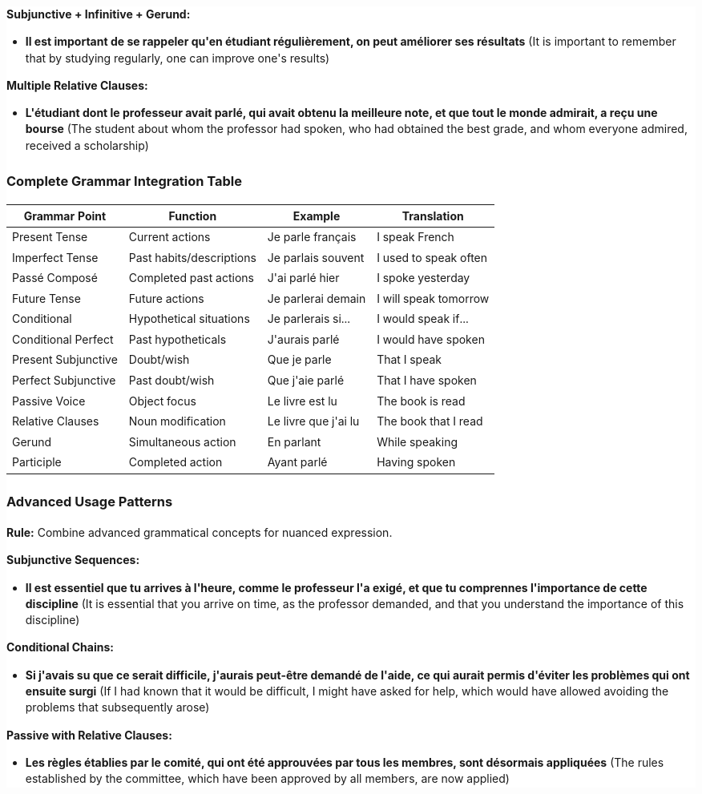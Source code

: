 **Subjunctive + Infinitive + Gerund:**
- **Il est important de se rappeler qu'en étudiant régulièrement, on peut améliorer ses résultats**
  (It is important to remember that by studying regularly, one can improve one's results)

**Multiple Relative Clauses:**
- **L'étudiant dont le professeur avait parlé, qui avait obtenu la meilleure note, et que tout le monde admirait, a reçu une bourse**
  (The student about whom the professor had spoken, who had obtained the best grade, and whom everyone admired, received a scholarship)

### Complete Grammar Integration Table

| Grammar Point | Function | Example | Translation |
|---------------|----------|---------|-------------|
| Present Tense | Current actions | Je parle français | I speak French |
| Imperfect Tense | Past habits/descriptions | Je parlais souvent | I used to speak often |
| Passé Composé | Completed past actions | J'ai parlé hier | I spoke yesterday |
| Future Tense | Future actions | Je parlerai demain | I will speak tomorrow |
| Conditional | Hypothetical situations | Je parlerais si... | I would speak if... |
| Conditional Perfect | Past hypotheticals | J'aurais parlé | I would have spoken |
| Present Subjunctive | Doubt/wish | Que je parle | That I speak |
| Perfect Subjunctive | Past doubt/wish | Que j'aie parlé | That I have spoken |
| Passive Voice | Object focus | Le livre est lu | The book is read |
| Relative Clauses | Noun modification | Le livre que j'ai lu | The book that I read |
| Gerund | Simultaneous action | En parlant | While speaking |
| Participle | Completed action | Ayant parlé | Having spoken |

### Advanced Usage Patterns

**Rule:** Combine advanced grammatical concepts for nuanced expression.

**Subjunctive Sequences:**
- **Il est essentiel que tu arrives à l'heure, comme le professeur l'a exigé, et que tu comprennes l'importance de cette discipline**
  (It is essential that you arrive on time, as the professor demanded, and that you understand the importance of this discipline)

**Conditional Chains:**
- **Si j'avais su que ce serait difficile, j'aurais peut-être demandé de l'aide, ce qui aurait permis d'éviter les problèmes qui ont ensuite surgi**
  (If I had known that it would be difficult, I might have asked for help, which would have allowed avoiding the problems that subsequently arose)

**Passive with Relative Clauses:**
- **Les règles établies par le comité, qui ont été approuvées par tous les membres, sont désormais appliquées**
  (The rules established by the committee, which have been approved by all members, are now applied)
